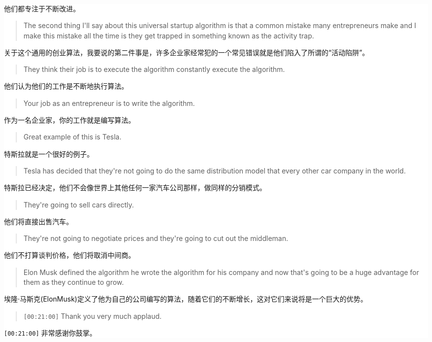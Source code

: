 他们都专注于不断改进。

> The second thing I\'ll say about this universal startup algorithm is that a common mistake many entrepreneurs make and I make this mistake all the time is they get trapped in something known as the activity trap.

关于这个通用的创业算法，我要说的第二件事是，许多企业家经常犯的一个常见错误就是他们陷入了所谓的“活动陷阱”。

> They think their job is to execute the algorithm constantly execute the algorithm.

他们认为他们的工作是不断地执行算法。

> Your job as an entrepreneur is to write the algorithm.

作为一名企业家，你的工作就是编写算法。

> Great example of this is Tesla.

特斯拉就是一个很好的例子。

> Tesla has decided that they\'re not going to do the same distribution model that every other car company in the world.

特斯拉已经决定，他们不会像世界上其他任何一家汽车公司那样，做同样的分销模式。

> They\'re going to sell cars directly.

他们将直接出售汽车。

> They\'re not going to negotiate prices and they\'re going to cut out the middleman.

他们不打算谈判价格，他们将取消中间商。

> Elon Musk defined the algorithm he wrote the algorithm for his company and now that\'s going to be a huge advantage for them as they continue to grow.

埃隆·马斯克(ElonMusk)定义了他为自己的公司编写的算法，随着它们的不断增长，这对它们来说将是一个巨大的优势。

> `[00:21:00]` Thank you very much applaud.

`[00:21:00]` 非常感谢你鼓掌。

